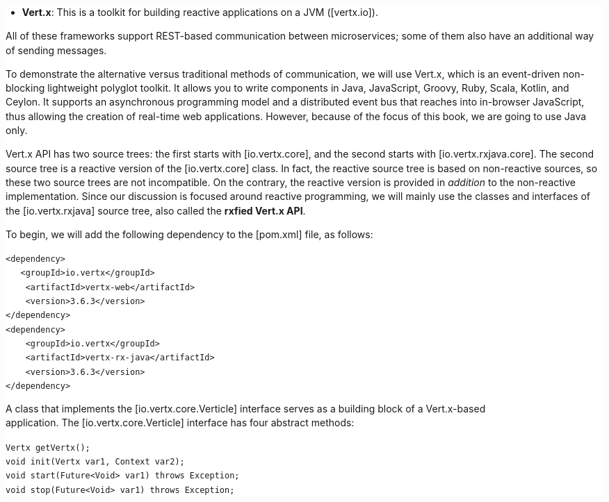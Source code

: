 -   **Vert.x**: This is a toolkit for building reactive applications on
    a JVM ([vertx.io]).

All of these frameworks support REST-based communication between
microservices; some of them also have an additional way of sending
messages. 

To demonstrate the alternative versus traditional methods of
communication, we will use Vert.x, which is an event-driven non-blocking
lightweight polyglot toolkit. It allows you to write components in Java,
JavaScript, Groovy, Ruby, Scala, Kotlin, and Ceylon. It supports an
asynchronous programming model and a distributed event bus that reaches
into in-browser JavaScript, thus allowing the creation of real-time web
applications. However, because of the focus of this book, we are going
to use Java only.

Vert.x API has two source trees: the first starts with
[io.vertx.core], and the second starts
with [io.vertx.rxjava.core]. The second source tree is a reactive
version of the [io.vertx.core] class. In fact, the reactive source
tree is based on non-reactive sources, so these two source trees are not
incompatible. On the contrary, the reactive version is provided in
*addition* to the non-reactive implementation. Since our discussion is
focused around reactive programming, we will mainly use the classes and
interfaces of the [io.vertx.rxjava] source tree, also called
the **rxfied Vert.x API**.

To begin, we will add the following dependency to the [pom.xml]
file, as follows:


```
<dependency>
   <groupId>io.vertx</groupId>
    <artifactId>vertx-web</artifactId>
    <version>3.6.3</version>
</dependency>
<dependency>
    <groupId>io.vertx</groupId>
    <artifactId>vertx-rx-java</artifactId>
    <version>3.6.3</version>
</dependency>
```

A class that implements the [io.vertx.core.Verticle] interface
serves as a building block of a Vert.x-based
application. The [io.vertx.core.Verticle] interface has four
abstract methods:


```
Vertx getVertx();
void init(Vertx var1, Context var2);
void start(Future<Void> var1) throws Exception;
void stop(Future<Void> var1) throws Exception;
```
